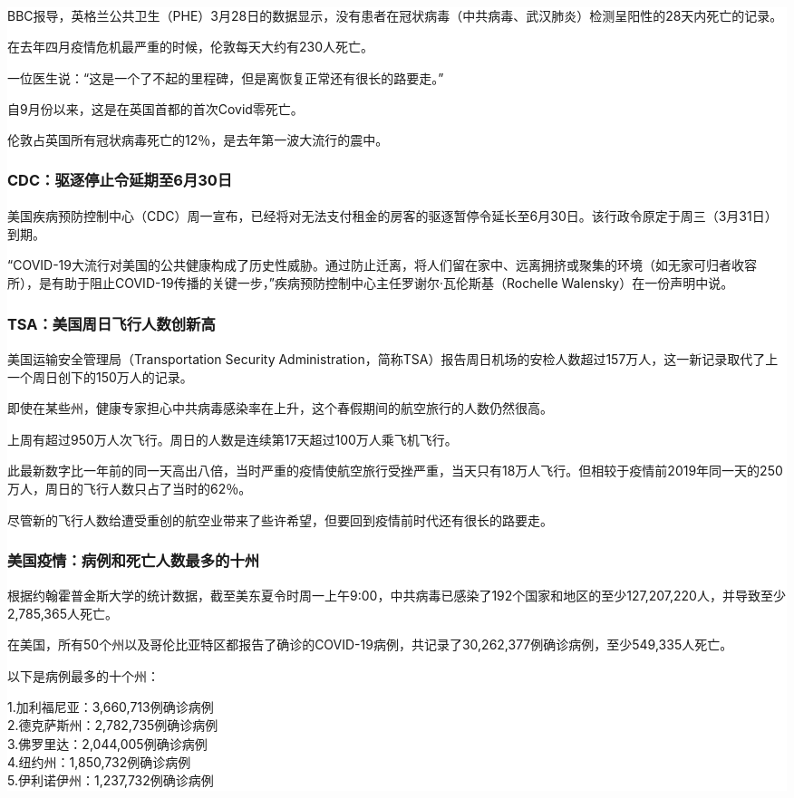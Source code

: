  BBC报导，英格兰公共卫生（PHE）3月28日的数据显示，没有患者在冠状病毒（中共病毒、武汉肺炎）检测呈阳性的28天内死亡的记录。
</p>
<p>
 在去年四月疫情危机最严重的时候，伦敦每天大约有230人死亡。
</p>
<p>
 一位医生说：“这是一个了不起的里程碑，但是离恢复正常还有很长的路要走。”
</p>
<p>
 自9月份以来，这是在英国首都的首次Covid零死亡。
</p>
<p>
 伦敦占英国所有冠状病毒死亡的12％，是去年第一波大流行的震中。
</p>
<h3>
 CDC：驱逐停止令延期至6月30日
</h3>
<p>
 美国疾病预防控制中心（CDC）周一宣布，已经将对无法支付租金的房客的驱逐暂停令延长至6月30日。该行政令原定于周三（3月31日）到期。
</p>
<p>
 “COVID-19大流行对美国的公共健康构成了历史性威胁。通过防止迁离，将人们留在家中、远离拥挤或聚集的环境（如无家可归者收容所），是有助于阻止COVID-19传播的关键一步，”疾病预防控制中心主任罗谢尔·瓦伦斯基（Rochelle Walensky）在一份声明中说。
</p>
<h3>
 TSA：美国周日飞行人数创新高
</h3>
<p>
 美国运输安全管理局（Transportation Security Administration，简称TSA）报告周日机场的安检人数超过157万人，这一新记录取代了上一个周日创下的150万人的记录。
</p>
<p>
 即使在某些州，健康专家担心中共病毒感染率在上升，这个春假期间的航空旅行的人数仍然很高。
</p>
<p>
 上周有超过950万人次飞行。周日的人数是连续第17天超过100万人乘飞机飞行。
</p>
<p>
 此最新数字比一年前的同一天高出八倍，当时严重的疫情使航空旅行受挫严重，当天只有18万人飞行。但相较于疫情前2019年同一天的250万人，周日的飞行人数只占了当时的62％。
</p>
<p>
 尽管新的飞行人数给遭受重创的航空业带来了些许希望，但要回到疫情前时代还有很长的路要走。
</p>
<h3>
 美国疫情：病例和死亡人数最多的十州
</h3>
<p>
 根据约翰霍普金斯大学的统计数据，截至美东夏令时周一上午9:00，中共病毒已感染了192个国家和地区的至少127,207,220人，并导致至少2,785,365人死亡。
</p>
<p>
 在美国，所有50个州以及哥伦比亚特区都报告了确诊的COVID-19病例，共记录了30,262,377例确诊病例，至少549,335人死亡。
</p>
<p>
 以下是病例最多的十个州：
</p>
<p>
 1.加利福尼亚：3,660,713例确诊病例
 <br/>
 2.德克萨斯州：2,782,735例确诊病例
 <br/>
 3.佛罗里达：2,044,005例确诊病例
 <br/>
 4.纽约州：1,850,732例确诊病例
 <br/>
 5.伊利诺伊州：1,237,732例确诊病例
